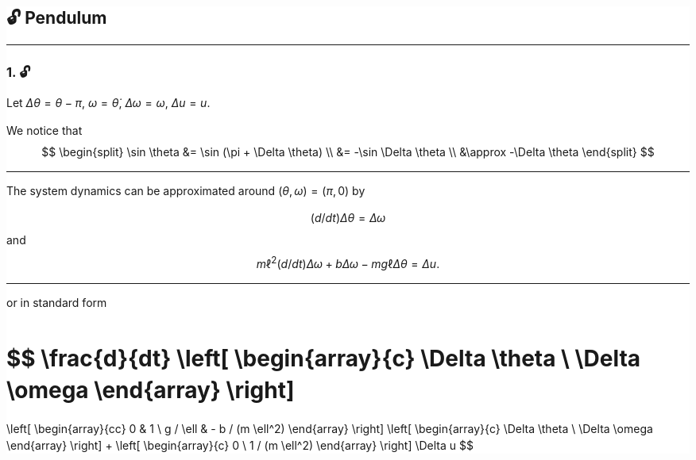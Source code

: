 🔓 Pendulum
--------------------------------------------------------------------------------

--------------------------------------------------------------------------------

### 1. 🔓

Let $\Delta \theta = \theta - \pi$, $\omega = \dot{\theta}$,
$\Delta \omega = \omega$, $\Delta u = u$. 

We notice that
$$
\begin{split}
\sin \theta 
  &= \sin (\pi + \Delta \theta) \\
  &= -\sin \Delta \theta \\
  &\approx -\Delta \theta 
\end{split}
$$

--------------------------------------------------------------------------------

The system dynamics can be approximated around $(\theta,\omega) = (\pi , 0)$ by

$$
(d/dt) \Delta \theta = \Delta \omega
$$
and
$$
m \ell^2 (d/dt) \Delta \omega + b \Delta \omega - mg \ell \Delta \theta = \Delta u.
$$

--------------------------------------------------------------------------------

or in standard form

$$
\frac{d}{dt}
\left[
\begin{array}{c}
\Delta \theta \\
\Delta \omega
\end{array}
\right]
=
\left[
\begin{array}{cc}
0        & 1 \\
g / \ell & - b / (m \ell^2)
\end{array}
\right]
\left[
\begin{array}{c}
\Delta \theta \\
\Delta \omega
\end{array}
\right]
+
\left[
\begin{array}{c}
0 \\
1 / (m \ell^2)
\end{array}
\right]
\Delta u
$$

